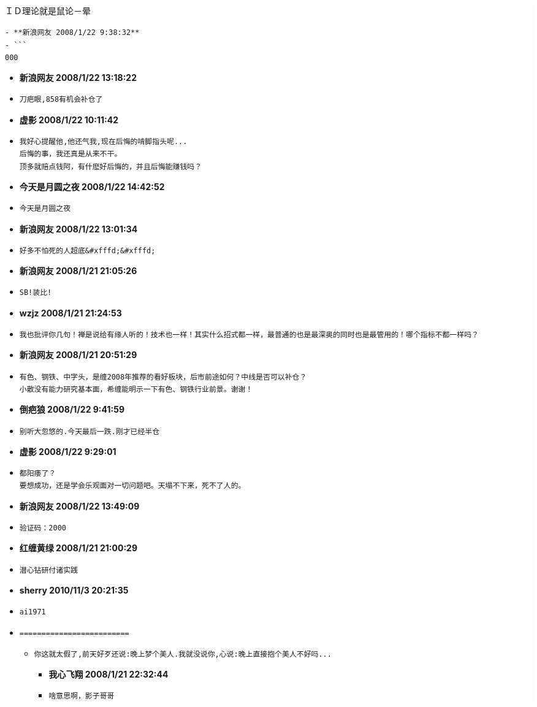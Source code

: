   ＩＤ理论就是鼠论－晕
  ```
- **新浪网友 2008/1/22 9:38:32**
- ```
  000
  ```
- **新浪网友 2008/1/22 13:18:22**
- ```
  刀疤眼,858有机会补仓了
  ```
- **虚影 2008/1/22 10:11:42**
- ```
  我好心提醒他,他还气我,现在后悔的啃脚指头呢...
  后悔的事，我还真是从来不干。
  顶多就赔点钱阿，有什麽好后悔的，并且后悔能赚钱吗？
  ```
- **今天是月圆之夜 2008/1/22 14:42:52**
- ```
  今天是月圆之夜
  ```
- **新浪网友 2008/1/22 13:01:34**
- ```
  好多不怕死的人超底&#xfffd;&#xfffd;
  ```
- **新浪网友 2008/1/21 21:05:26**
- ```
  SB!装比!
  ```
- **wzjz 2008/1/21 21:24:53**
- ```
  我也批评你几句！禅是说给有缘人听的！技术也一样！其实什么招式都一样，最普通的也是最深奥的同时也是最管用的！哪个指标不都一样吗？
  ```
- **新浪网友 2008/1/21 20:51:29**
- ```
  有色、钢铁、中字头，是缠2008年推荐的看好板块，后市前途如何？中线是否可以补仓？
  小散没有能力研究基本面，希缠能明示一下有色、钢铁行业前景。谢谢！
  ```
- **倒疤狼 2008/1/22 9:41:59**
- ```
  别听大忽悠的.今天最后一跌.刚才已经半仓
  ```
- **虚影 2008/1/22 9:29:01**
- ```
  都阳痿了？
  要想成功，还是学会乐观面对一切问题吧。天塌不下来，死不了人的。
  ```
- **新浪网友 2008/1/22 13:49:09**
- ```
  验证码：2000
  ```
- **红缠黄绿 2008/1/21 21:00:29**
- ```
  潜心钻研付诸实践
  ```
- **sherry 2010/11/3 20:21:35**
- ```
  ai1971
  ```
- ```
  =========================
  ```
   - ```
     你这就太假了,前天好歹还说:晚上梦个美人.我就没说你,心说:晚上直接抱个美人不好吗...
     ```
      - **我心飞翔 2008/1/21 22:32:44**
      - ```
        啥意思啊，影子哥哥
  ```